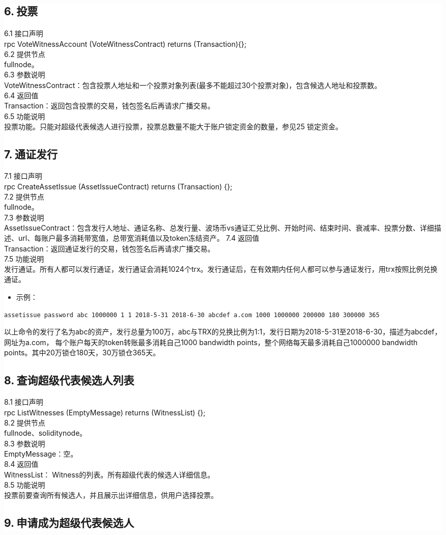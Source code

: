## <h2 id="6">6. 投票</h2>

6.1	接口声明  
rpc VoteWitnessAccount (VoteWitnessContract) returns (Transaction){};  
6.2	提供节点  
fullnode。  
6.3	参数说明  
VoteWitnessContract：包含投票人地址和一个投票对象列表(最多不能超过30个投票对象)，包含候选人地址和投票数。  
6.4	返回值  
Transaction：返回包含投票的交易，钱包签名后再请求广播交易。  
6.5	功能说明  
投票功能。只能对超级代表候选人进行投票，投票总数量不能大于账户锁定资金的数量，参见25 锁定资金。

## <h2 id="7">7. 通证发行</h2>
        
7.1	接口声明  
rpc CreateAssetIssue (AssetIssueContract) returns (Transaction) {};  
7.2	提供节点  
fullnode。  
7.3	参数说明  
AssetIssueContract：包含发行人地址、通证名称、总发行量、波场币vs通证汇兑比例、开始时间、结束时间、衰减率、投票分数、详细描述、url、每账户最多消耗带宽值，总带宽消耗值以及token冻结资产。 
7.4	返回值  
Transaction：返回通证发行的交易，钱包签名后再请求广播交易。  
7.5	功能说明  
发行通证。所有人都可以发行通证，发行通证会消耗1024个trx。发行通证后，在有效期内任何人都可以参与通证发行，用trx按照比例兑换通证。
+ 示例：

`assetissue password abc 1000000 1 1 2018-5-31 2018-6-30 abcdef a.com 1000 1000000 200000 180 300000 365` 

以上命令的发行了名为abc的资产，发行总量为100万，abc与TRX的兑换比例为1:1，发行日期为2018-5-31至2018-6-30，描述为abcdef，网址为a.com，
每个账户每天的token转账最多消耗自己1000 bandwidth points，整个网络每天最多消耗自己1000000 bandwidth points。其中20万锁仓180天，30万锁仓365天。


## <h2 id="8">8. 查询超级代表候选人列表</h2>

8.1	接口声明  
rpc ListWitnesses (EmptyMessage) returns (WitnessList) {};  
8.2	提供节点  
fullnode、soliditynode。  
8.3	参数说明  
EmptyMessage：空。  
8.4 返回值  
WitnessList： Witness的列表。所有超级代表的候选人详细信息。  
8.5	功能说明  
投票前要查询所有候选人，并且展示出详细信息，供用户选择投票。

## <h2 id="9">9. 申请成为超级代表候选人</h2>
